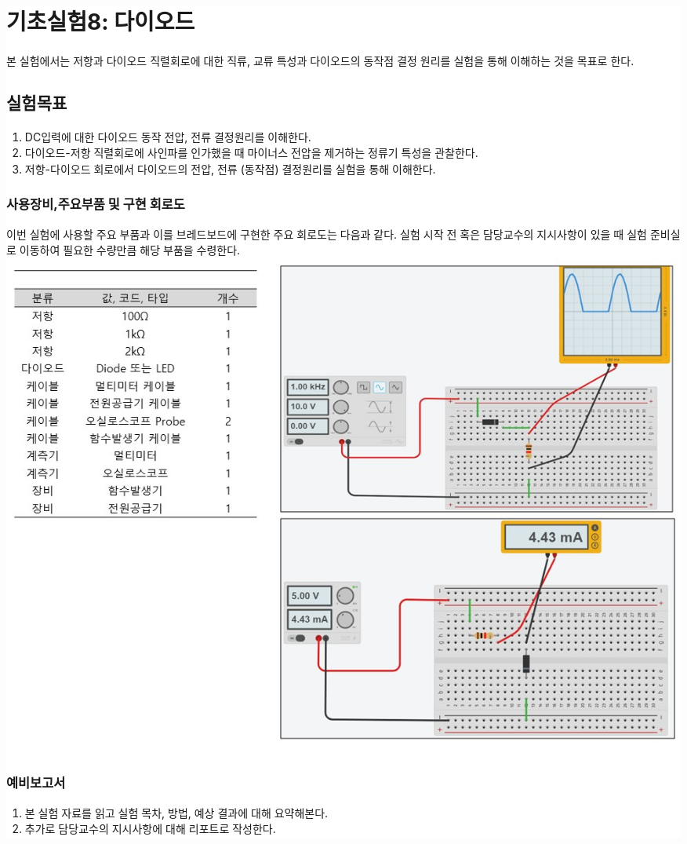 
# 기초실험8: 다이오드

본 실험에서는 저항과 다이오드 직렬회로에 대한 직류, 교류 특성과 다이오드의 동작점 결정 원리를 실험을 통해 이해하는 것을 목표로 한다. 

## 실험목표
1. DC입력에 대한 다이오드 동작 전압, 전류 결정원리를 이해한다.
2. 다이오드-저항 직렬회로에 사인파를 인가했을 때 마이너스 전압을 제거하는 정류기 특성을 관찰한다.
3. 저항-다이오드 회로에서 다이오드의 전압, 전류 (동작점) 결정원리를 실험을 통해 이해한다.



### 사용장비,주요부품 및 구현 회로도

이번 실험에 사용할 주요 부품과 이를 브레드보드에 구현한 주요 회로도는 다음과 같다. 실험 시작 전 혹은 담당교수의 지시사항이 있을 때 실험 준비실로 이동하여 필요한 수량만큼 해당 부품을 수령한다.![00_BOM](./images/00.jpg '실험에 필요한 부품 리스트 및 주요 회로도')

### 예비보고서

1. 본 실험 자료를 읽고 실험 목차, 방법, 예상 결과에 대해 요약해본다. 
2. 추가로 담당교수의 지시사항에 대해 리포트로 작성한다.
